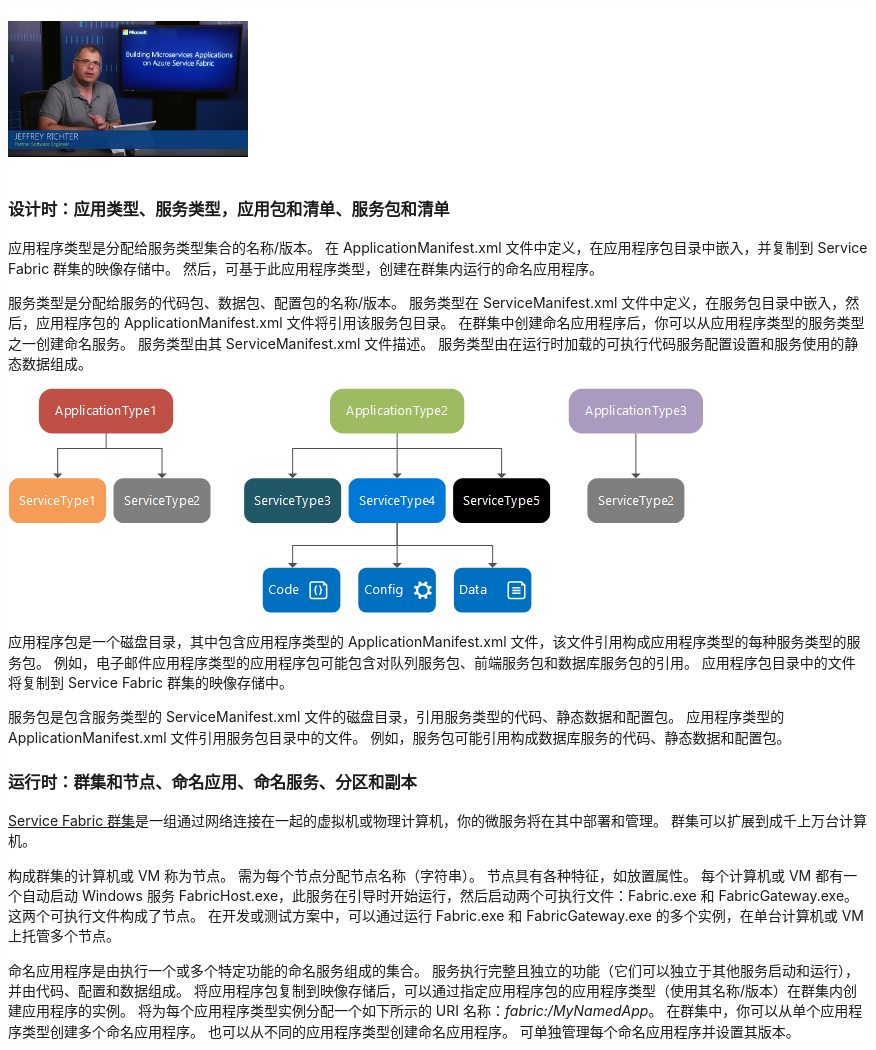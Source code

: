 <td><a target="_blank" href="https://mva.microsoft.com/en-us/training-courses/building-microservices-applications-on-azure-service-fabric-16747?l=x7CVH56yC_1406218965"> <img src="./media/service-fabric-content-roadmap/RunTimeVid.png" WIDTH="240" HEIGHT="162"></a></td></tr>
</table>

### <a name="design-time-app-type-service-type-app-package-and-manifest-service-package-and-manifest"></a>设计时：应用类型、服务类型，应用包和清单、服务包和清单
应用程序类型是分配给服务类型集合的名称/版本。 在 ApplicationManifest.xml 文件中定义，在应用程序包目录中嵌入，并复制到 Service Fabric 群集的映像存储中。 然后，可基于此应用程序类型，创建在群集内运行的命名应用程序。 

服务类型是分配给服务的代码包、数据包、配置包的名称/版本。 服务类型在 ServiceManifest.xml 文件中定义，在服务包目录中嵌入，然后，应用程序包的 ApplicationManifest.xml 文件将引用该服务包目录。 在群集中创建命名应用程序后，你可以从应用程序类型的服务类型之一创建命名服务。 服务类型由其 ServiceManifest.xml 文件描述。  服务类型由在运行时加载的可执行代码服务配置设置和服务使用的静态数据组成。

![Service Fabric 应用程序类型和服务类型][cluster-imagestore-apptypes]  

应用程序包是一个磁盘目录，其中包含应用程序类型的 ApplicationManifest.xml 文件，该文件引用构成应用程序类型的每种服务类型的服务包。 例如，电子邮件应用程序类型的应用程序包可能包含对队列服务包、前端服务包和数据库服务包的引用。 应用程序包目录中的文件将复制到 Service Fabric 群集的映像存储中。 

服务包是包含服务类型的 ServiceManifest.xml 文件的磁盘目录，引用服务类型的代码、静态数据和配置包。 应用程序类型的 ApplicationManifest.xml 文件引用服务包目录中的文件。 例如，服务包可能引用构成数据库服务的代码、静态数据和配置包。

### <a name="run-time-clusters-and-nodes-named-apps-named-services-partitions-and-replicas"></a>运行时：群集和节点、命名应用、命名服务、分区和副本
[Service Fabric 群集](/documentation/articles/service-fabric-deploy-anywhere/)是一组通过网络连接在一起的虚拟机或物理计算机，你的微服务将在其中部署和管理。 群集可以扩展到成千上万台计算机。

构成群集的计算机或 VM 称为节点。 需为每个节点分配节点名称（字符串）。 节点具有各种特征，如放置属性。 每个计算机或 VM 都有一个自动启动 Windows 服务 FabricHost.exe，此服务在引导时开始运行，然后启动两个可执行文件：Fabric.exe 和 FabricGateway.exe。 这两个可执行文件构成了节点。 在开发或测试方案中，可以通过运行 Fabric.exe 和 FabricGateway.exe 的多个实例，在单台计算机或 VM 上托管多个节点。

命名应用程序是由执行一个或多个特定功能的命名服务组成的集合。 服务执行完整且独立的功能（它们可以独立于其他服务启动和运行），并由代码、配置和数据组成。 将应用程序包复制到映像存储后，可以通过指定应用程序包的应用程序类型（使用其名称/版本）在群集内创建应用程序的实例。 将为每个应用程序类型实例分配一个如下所示的 URI 名称：*fabric:/MyNamedApp*。 在群集中，你可以从单个应用程序类型创建多个命名应用程序。 也可以从不同的应用程序类型创建命名应用程序。 可单独管理每个命名应用程序并设置其版本。


[cluster-application-instances]: ./media/service-fabric-content-roadmap/cluster-application-instances.png
[cluster-imagestore-apptypes]: ./media/service-fabric-content-roadmap/cluster-imagestore-apptypes.png